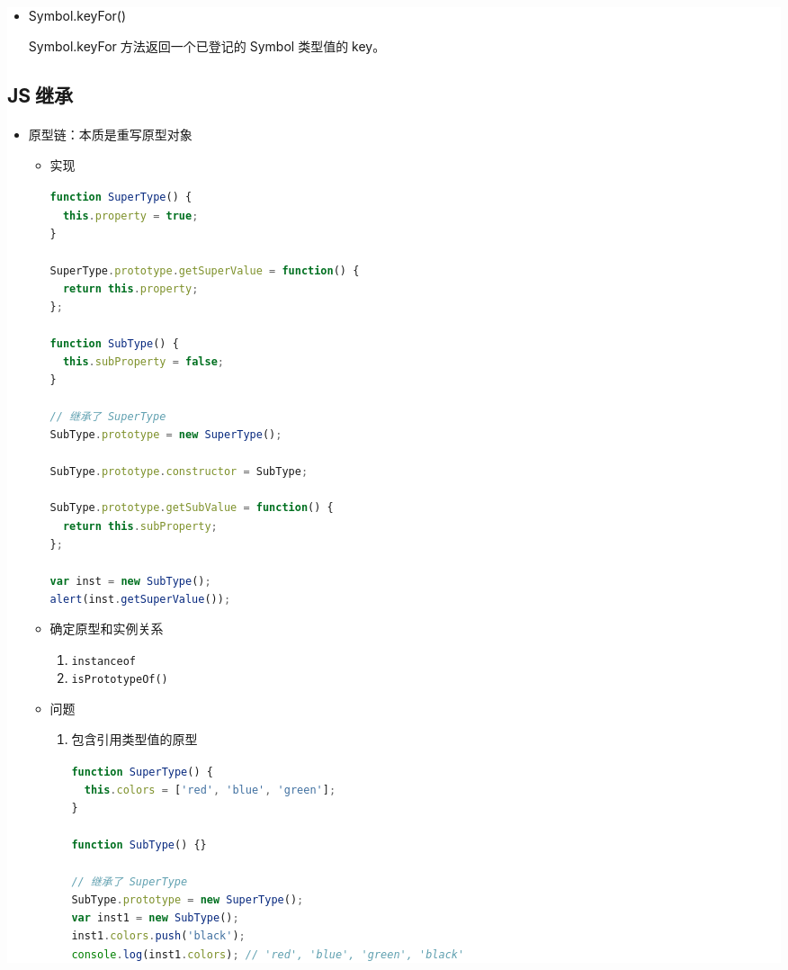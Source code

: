 - Symbol.keyFor()

  Symbol.keyFor 方法返回一个已登记的 Symbol 类型值的 key。

  <iframe src="http://es6.ruanyifeng.com/#docs/symbol" width="100%" frameborder="0" height="500px" ></iframe>

## JS 继承

- 原型链：本质是重写原型对象

  - 实现

    ```js
    function SuperType() {
      this.property = true;
    }

    SuperType.prototype.getSuperValue = function() {
      return this.property;
    };

    function SubType() {
      this.subProperty = false;
    }

    // 继承了 SuperType
    SubType.prototype = new SuperType();

    SubType.prototype.constructor = SubType;

    SubType.prototype.getSubValue = function() {
      return this.subProperty;
    };

    var inst = new SubType();
    alert(inst.getSuperValue());
    ```

  - 确定原型和实例关系
    1. `instanceof`
    2. `isPrototypeOf()`
  - 问题

    1. 包含引用类型值的原型

       ```js
       function SuperType() {
         this.colors = ['red', 'blue', 'green'];
       }

       function SubType() {}

       // 继承了 SuperType
       SubType.prototype = new SuperType();
       var inst1 = new SubType();
       inst1.colors.push('black');
       console.log(inst1.colors); // 'red', 'blue', 'green', 'black'
